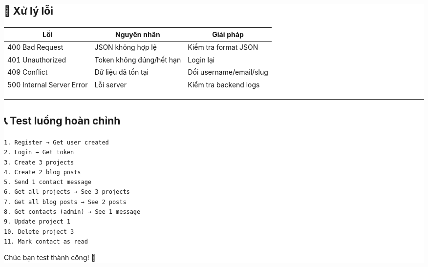 
## 🐛 Xử lý lỗi

| Lỗi | Nguyên nhân | Giải pháp |
|-----|-------------|-----------|
| 400 Bad Request | JSON không hợp lệ | Kiểm tra format JSON |
| 401 Unauthorized | Token không đúng/hết hạn | Login lại |
| 409 Conflict | Dữ liệu đã tồn tại | Đổi username/email/slug |
| 500 Internal Server Error | Lỗi server | Kiểm tra backend logs |

---

## 📞 Test luồng hoàn chỉnh

```
1. Register → Get user created
2. Login → Get token
3. Create 3 projects
4. Create 2 blog posts
5. Send 1 contact message
6. Get all projects → See 3 projects
7. Get all blog posts → See 2 posts
8. Get contacts (admin) → See 1 message
9. Update project 1
10. Delete project 3
11. Mark contact as read
```

Chúc bạn test thành công! 🎉

